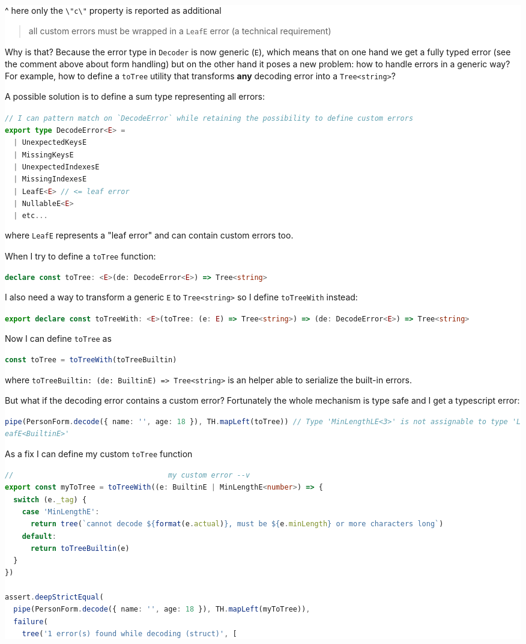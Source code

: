 ^ here only the `\"c\"` property is reported as additional  

> all custom errors must be wrapped in a `LeafE` error (a technical requirement)  
  
Why is that? Because the error type in `Decoder` is now generic (`E`), which means that on one hand we get a fully typed error (see the comment above about form handling) but on the other hand it poses a new problem: how to handle errors in a generic way? For example, how to define a `toTree` utility that transforms **any** decoding error into a `Tree<string>`? 
  
A possible solution is to define a sum type representing all errors:  
  
```ts 
// I can pattern match on `DecodeError` while retaining the possibility to define custom errors 
export type DecodeError<E> =  
  | UnexpectedKeysE 
  | MissingKeysE  
  | UnexpectedIndexesE  
  | MissingIndexesE 
  | LeafE<E> // <= leaf error 
  | NullableE<E>  
  | etc...  
``` 
  
where `LeafE` represents a \"leaf error\" and can contain custom errors too.  
  
When I try to define a `toTree` function: 
  
```ts 
declare const toTree: <E>(de: DecodeError<E>) => Tree<string> 
``` 
  
I also need a way to transform a generic `E` to `Tree<string>` so I define `toTreeWith` instead:  
  
```ts 
export declare const toTreeWith: <E>(toTree: (e: E) => Tree<string>) => (de: DecodeError<E>) => Tree<string>  
``` 
  
Now I can define `toTree` as  
  
```ts 
const toTree = toTreeWith(toTreeBuiltin)  
``` 
  
where `toTreeBuiltin: (de: BuiltinE) => Tree<string>` is an helper able to serialize the built-in errors. 
  
But what if the decoding error contains a custom error? Fortunately the whole mechanism is type safe and I get a typescript error:  
  
```ts 
pipe(PersonForm.decode({ name: '', age: 18 }), TH.mapLeft(toTree)) // Type 'MinLengthLE<3>' is not assignable to type 'LeafE<BuiltinE>' 
``` 
  
As a fix I can define my custom `toTree` function 
  
```ts 
//                                    my custom error --v 
export const myToTree = toTreeWith((e: BuiltinE | MinLengthE<number>) => {  
  switch (e._tag) { 
    case 'MinLengthE':  
      return tree(`cannot decode ${format(e.actual)}, must be ${e.minLength} or more characters long`)  
    default:  
      return toTreeBuiltin(e) 
  } 
})  
  
assert.deepStrictEqual( 
  pipe(PersonForm.decode({ name: '', age: 18 }), TH.mapLeft(myToTree)), 
  failure(  
    tree('1 error(s) found while decoding (struct)', [  
```